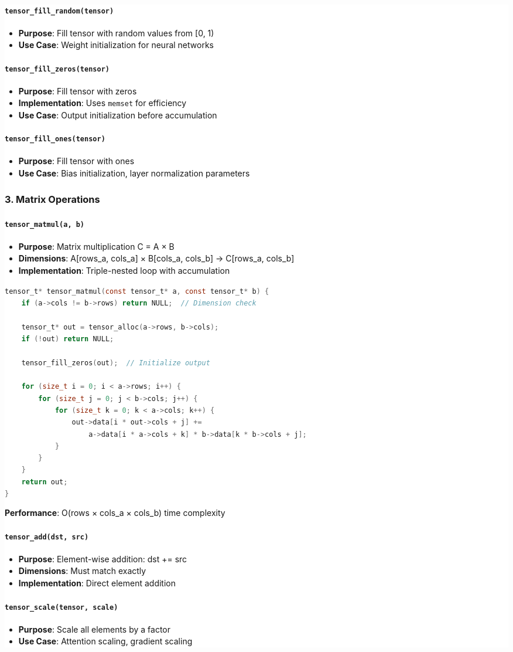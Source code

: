 #### `tensor_fill_random(tensor)`
- **Purpose**: Fill tensor with random values from [0, 1)
- **Use Case**: Weight initialization for neural networks

#### `tensor_fill_zeros(tensor)`
- **Purpose**: Fill tensor with zeros
- **Implementation**: Uses `memset` for efficiency
- **Use Case**: Output initialization before accumulation

#### `tensor_fill_ones(tensor)`
- **Purpose**: Fill tensor with ones
- **Use Case**: Bias initialization, layer normalization parameters

### 3. Matrix Operations

#### `tensor_matmul(a, b)`
- **Purpose**: Matrix multiplication C = A × B
- **Dimensions**: A[rows_a, cols_a] × B[cols_a, cols_b] → C[rows_a, cols_b]
- **Implementation**: Triple-nested loop with accumulation

```c
tensor_t* tensor_matmul(const tensor_t* a, const tensor_t* b) {
    if (a->cols != b->rows) return NULL;  // Dimension check
    
    tensor_t* out = tensor_alloc(a->rows, b->cols);
    if (!out) return NULL;
    
    tensor_fill_zeros(out);  // Initialize output
    
    for (size_t i = 0; i < a->rows; i++) {
        for (size_t j = 0; j < b->cols; j++) {
            for (size_t k = 0; k < a->cols; k++) {
                out->data[i * out->cols + j] += 
                    a->data[i * a->cols + k] * b->data[k * b->cols + j];
            }
        }
    }
    return out;
}
```

**Performance**: O(rows × cols_a × cols_b) time complexity

#### `tensor_add(dst, src)`
- **Purpose**: Element-wise addition: dst += src
- **Dimensions**: Must match exactly
- **Implementation**: Direct element addition

#### `tensor_scale(tensor, scale)`
- **Purpose**: Scale all elements by a factor
- **Use Case**: Attention scaling, gradient scaling
